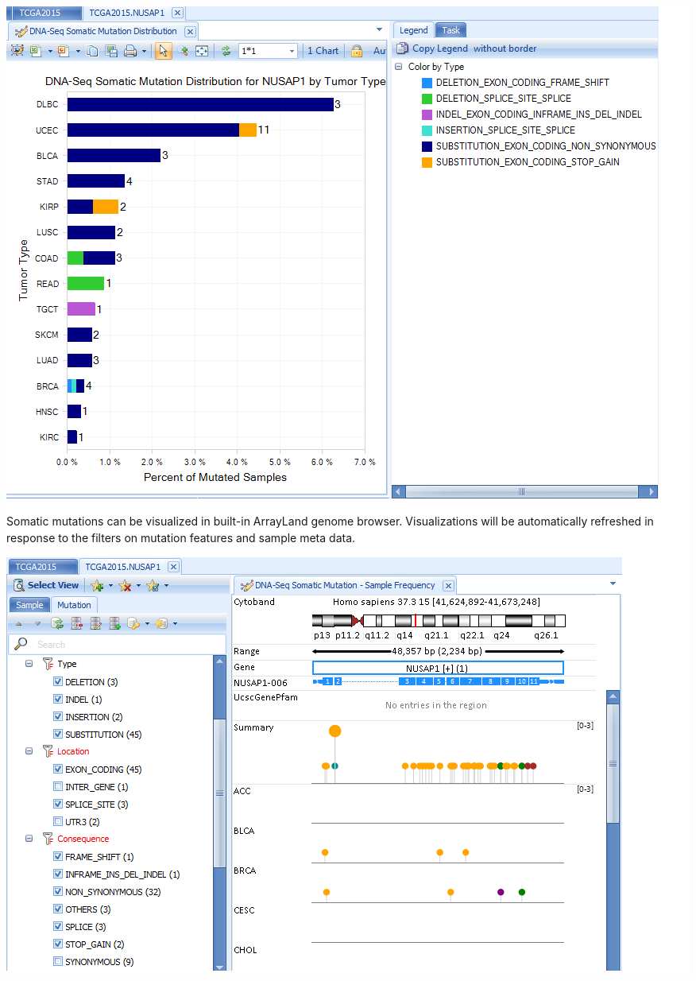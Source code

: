 ![NewImage99_png](images/201510-99.png)

Somatic mutations can be visualized in built-in ArrayLand genome browser. Visualizations will be automatically refreshed in response to the filters on mutation features and sample meta data.

![NewImage100_png](images/201510-100.png)
